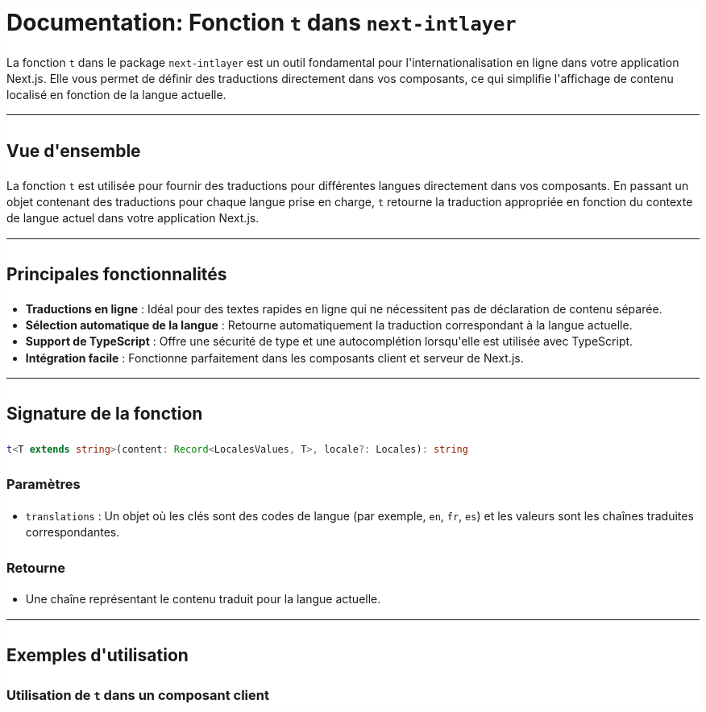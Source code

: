 # Documentation: Fonction `t` dans `next-intlayer`

La fonction `t` dans le package `next-intlayer` est un outil fondamental pour l'internationalisation en ligne dans votre application Next.js. Elle vous permet de définir des traductions directement dans vos composants, ce qui simplifie l'affichage de contenu localisé en fonction de la langue actuelle.

---

## Vue d'ensemble

La fonction `t` est utilisée pour fournir des traductions pour différentes langues directement dans vos composants. En passant un objet contenant des traductions pour chaque langue prise en charge, `t` retourne la traduction appropriée en fonction du contexte de langue actuel dans votre application Next.js.

---

## Principales fonctionnalités

- **Traductions en ligne** : Idéal pour des textes rapides en ligne qui ne nécessitent pas de déclaration de contenu séparée.
- **Sélection automatique de la langue** : Retourne automatiquement la traduction correspondant à la langue actuelle.
- **Support de TypeScript** : Offre une sécurité de type et une autocomplétion lorsqu'elle est utilisée avec TypeScript.
- **Intégration facile** : Fonctionne parfaitement dans les composants client et serveur de Next.js.

---

## Signature de la fonction

```typescript
t<T extends string>(content: Record<LocalesValues, T>, locale?: Locales): string
```

### Paramètres

- `translations` : Un objet où les clés sont des codes de langue (par exemple, `en`, `fr`, `es`) et les valeurs sont les chaînes traduites correspondantes.

### Retourne

- Une chaîne représentant le contenu traduit pour la langue actuelle.

---

## Exemples d'utilisation

### Utilisation de `t` dans un composant client
